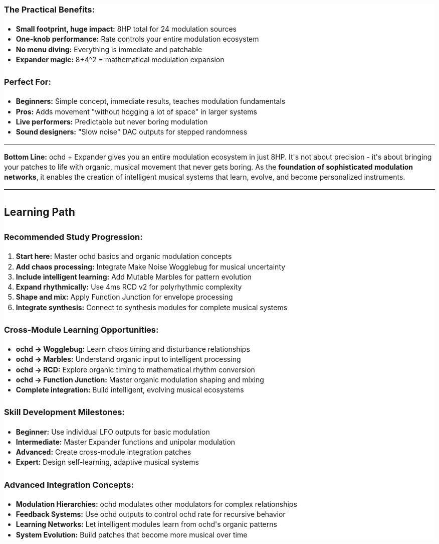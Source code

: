 ### **The Practical Benefits:**
- **Small footprint, huge impact:** 8HP total for 24 modulation sources
- **One-knob performance:** Rate controls your entire modulation ecosystem
- **No menu diving:** Everything is immediate and patchable
- **Expander magic:** 8+4^2 = mathematical modulation expansion

### **Perfect For:**
- **Beginners:** Simple concept, immediate results, teaches modulation fundamentals
- **Pros:** Adds movement "without hogging a lot of space" in larger systems
- **Live performers:** Predictable but never boring modulation
- **Sound designers:** "Slow noise" DAC outputs for stepped randomness

---

**Bottom Line:** ochd + Expander gives you an entire modulation ecosystem in just 8HP. It's not about precision - it's about bringing your patches to life with organic, musical movement that never gets boring. As the **foundation of sophisticated modulation networks**, it enables the creation of intelligent musical systems that learn, evolve, and become personalized instruments.

---

## Learning Path

### **Recommended Study Progression:**
1. **Start here:** Master ochd basics and organic modulation concepts
2. **Add chaos processing:** Integrate Make Noise Wogglebug for musical uncertainty
3. **Include intelligent learning:** Add Mutable Marbles for pattern evolution
4. **Expand rhythmically:** Use 4ms RCD v2 for polyrhythmic complexity
5. **Shape and mix:** Apply Function Junction for envelope processing
6. **Integrate synthesis:** Connect to synthesis modules for complete musical systems

### **Cross-Module Learning Opportunities:**
- **ochd → Wogglebug:** Learn chaos timing and disturbance relationships
- **ochd → Marbles:** Understand organic input to intelligent processing
- **ochd → RCD:** Explore organic timing to mathematical rhythm conversion
- **ochd → Function Junction:** Master organic modulation shaping and mixing
- **Complete integration:** Build intelligent, evolving musical ecosystems

### **Skill Development Milestones:**
- **Beginner:** Use individual LFO outputs for basic modulation
- **Intermediate:** Master Expander functions and unipolar modulation
- **Advanced:** Create cross-module integration patches
- **Expert:** Design self-learning, adaptive musical systems

### **Advanced Integration Concepts:**
- **Modulation Hierarchies:** ochd modulates other modulators for complex relationships
- **Feedback Systems:** Use ochd outputs to control ochd rate for recursive behavior
- **Learning Networks:** Let intelligent modules learn from ochd's organic patterns
- **System Evolution:** Build patches that become more musical over time
